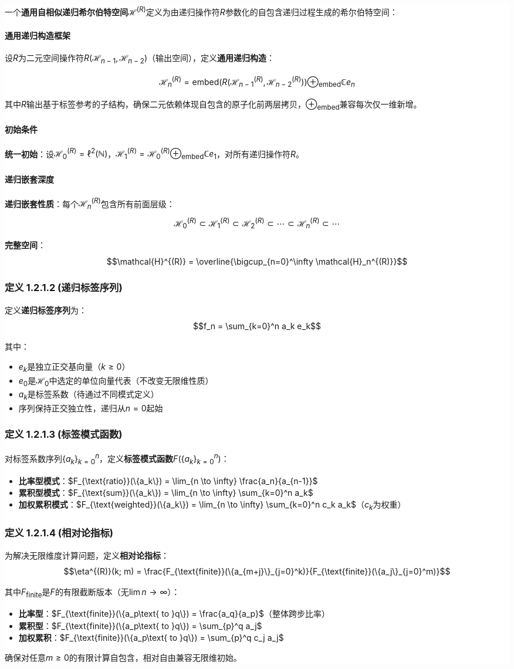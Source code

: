 一个**通用自相似递归希尔伯特空间**$\mathcal{H}^{(R)}$定义为由递归操作符$R$参数化的自包含递归过程生成的希尔伯特空间：

#### 通用递归构造框架

设$R$为二元空间操作符$R(\mathcal{H}_{n-1}, \mathcal{H}_{n-2})$（输出空间），定义**通用递归构造**：

$$\mathcal{H}_n^{(R)} = \text{embed}(R(\mathcal{H}_{n-1}^{(R)}, \mathcal{H}_{n-2}^{(R)})) \oplus_{\text{embed}} \mathbb{C} e_n$$

其中$R$输出基于标签参考的子结构，确保二元依赖体现自包含的原子化前两层拷贝，$\oplus_{\text{embed}}$兼容每次仅一维新增。

#### 初始条件

**统一初始**：设$\mathcal{H}_0^{(R)} = \ell^2(\mathbb{N})$，$\mathcal{H}_1^{(R)} = \mathcal{H}_0^{(R)} \oplus_{\text{embed}} \mathbb{C} e_1$，对所有递归操作符$R$。

#### 递归嵌套深度

**递归嵌套性质**：每个$\mathcal{H}_n^{(R)}$包含所有前面层级：
$$\mathcal{H}_0^{(R)} \subset \mathcal{H}_1^{(R)} \subset \mathcal{H}_2^{(R)} \subset \cdots \subset \mathcal{H}_n^{(R)} \subset \cdots$$

**完整空间**：
$$\mathcal{H}^{(R)} = \overline{\bigcup_{n=0}^\infty \mathcal{H}_n^{(R)}}$$

### 定义 1.2.1.2 (递归标签序列)

定义**递归标签序列**为：
$$f_n = \sum_{k=0}^n a_k e_k$$

其中：
- $e_k$是独立正交基向量（$k \geq 0$）
- $e_0$是$\mathcal{H}_0$中选定的单位向量代表（不改变无限维性质）
- $a_k$是标签系数（待通过不同模式定义）
- 序列保持正交独立性，递归从$n=0$起始

### 定义 1.2.1.3 (标签模式函数)

对标签系数序列$\{a_k\}_{k=0}^n$，定义**标签模式函数**$F(\{a_k\}_{k=0}^n)$：

- **比率型模式**：$F_{\text{ratio}}(\{a_k\}) = \lim_{n \to \infty} \frac{a_n}{a_{n-1}}$
- **累积型模式**：$F_{\text{sum}}(\{a_k\}) = \lim_{n \to \infty} \sum_{k=0}^n a_k$
- **加权累积模式**：$F_{\text{weighted}}(\{a_k\}) = \lim_{n \to \infty} \sum_{k=0}^n c_k a_k$（$c_k$为权重）

### 定义 1.2.1.4 (相对论指标)

为解决无限维度计算问题，定义**相对论指标**：
$$\eta^{(R)}(k; m) = \frac{F_{\text{finite}}(\{a_{m+j}\}_{j=0}^k)}{F_{\text{finite}}(\{a_j\}_{j=0}^m)}$$

其中$F_{\text{finite}}$是$F$的有限截断版本（无$\lim n \to \infty$）：
- **比率型**：$F_{\text{finite}}(\{a_p\text{ to }q\}) = \frac{a_q}{a_p}$（整体跨步比率）
- **累积型**：$F_{\text{finite}}(\{a_p\text{ to }q\}) = \sum_{p}^q a_j$
- **加权累积**：$F_{\text{finite}}(\{a_p\text{ to }q\}) = \sum_{p}^q c_j a_j$

确保对任意$m \geq 0$的有限计算自包含，相对自由兼容无限维初始。
